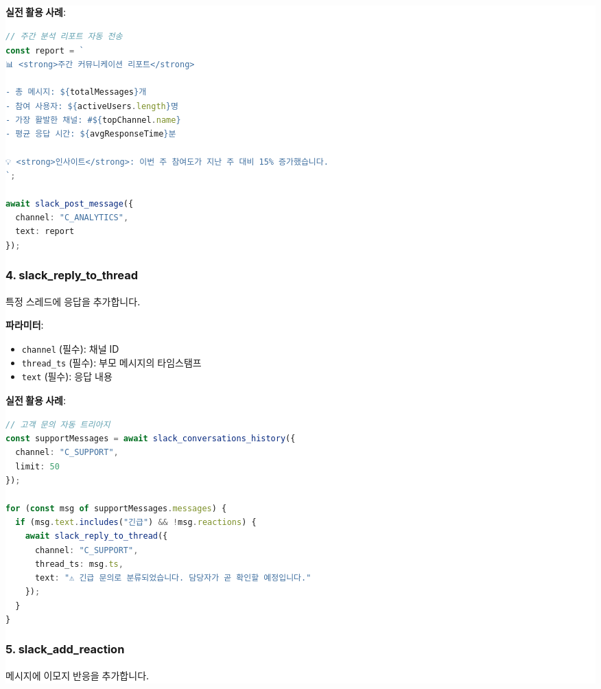 <strong>실전 활용 사례</strong>:

```typescript
// 주간 분석 리포트 자동 전송
const report = `
📊 <strong>주간 커뮤니케이션 리포트</strong>

- 총 메시지: ${totalMessages}개
- 참여 사용자: ${activeUsers.length}명
- 가장 활발한 채널: #${topChannel.name}
- 평균 응답 시간: ${avgResponseTime}분

💡 <strong>인사이트</strong>: 이번 주 참여도가 지난 주 대비 15% 증가했습니다.
`;

await slack_post_message({
  channel: "C_ANALYTICS",
  text: report
});
```

### 4. slack_reply_to_thread

특정 스레드에 응답을 추가합니다.

<strong>파라미터</strong>:
- `channel` (필수): 채널 ID
- `thread_ts` (필수): 부모 메시지의 타임스탬프
- `text` (필수): 응답 내용

<strong>실전 활용 사례</strong>:

```typescript
// 고객 문의 자동 트리아지
const supportMessages = await slack_conversations_history({
  channel: "C_SUPPORT",
  limit: 50
});

for (const msg of supportMessages.messages) {
  if (msg.text.includes("긴급") && !msg.reactions) {
    await slack_reply_to_thread({
      channel: "C_SUPPORT",
      thread_ts: msg.ts,
      text: "⚠️ 긴급 문의로 분류되었습니다. 담당자가 곧 확인할 예정입니다."
    });
  }
}
```

### 5. slack_add_reaction

메시지에 이모지 반응을 추가합니다.
